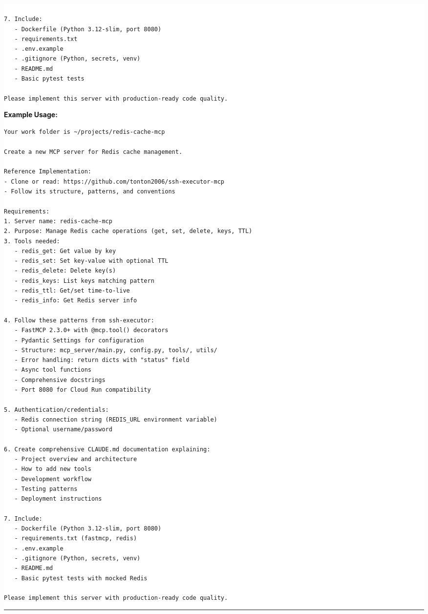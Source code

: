 ```

7. Include:
   - Dockerfile (Python 3.12-slim, port 8080)
   - requirements.txt
   - .env.example
   - .gitignore (Python, secrets, venv)
   - README.md
   - Basic pytest tests

Please implement this server with production-ready code quality.
```

**Example Usage:**
```
Your work folder is ~/projects/redis-cache-mcp

Create a new MCP server for Redis cache management.

Reference Implementation:
- Clone or read: https://github.com/tonton2006/ssh-executor-mcp
- Follow its structure, patterns, and conventions

Requirements:
1. Server name: redis-cache-mcp
2. Purpose: Manage Redis cache operations (get, set, delete, keys, TTL)
3. Tools needed:
   - redis_get: Get value by key
   - redis_set: Set key-value with optional TTL
   - redis_delete: Delete key(s)
   - redis_keys: List keys matching pattern
   - redis_ttl: Get/set time-to-live
   - redis_info: Get Redis server info

4. Follow these patterns from ssh-executor:
   - FastMCP 2.3.0+ with @mcp.tool() decorators
   - Pydantic Settings for configuration
   - Structure: mcp_server/main.py, config.py, tools/, utils/
   - Error handling: return dicts with "status" field
   - Async tool functions
   - Comprehensive docstrings
   - Port 8080 for Cloud Run compatibility

5. Authentication/credentials:
   - Redis connection string (REDIS_URL environment variable)
   - Optional username/password

6. Create comprehensive CLAUDE.md documentation explaining:
   - Project overview and architecture
   - How to add new tools
   - Development workflow
   - Testing patterns
   - Deployment instructions

7. Include:
   - Dockerfile (Python 3.12-slim, port 8080)
   - requirements.txt (fastmcp, redis)
   - .env.example
   - .gitignore (Python, secrets, venv)
   - README.md
   - Basic pytest tests with mocked Redis

Please implement this server with production-ready code quality.
```

---
